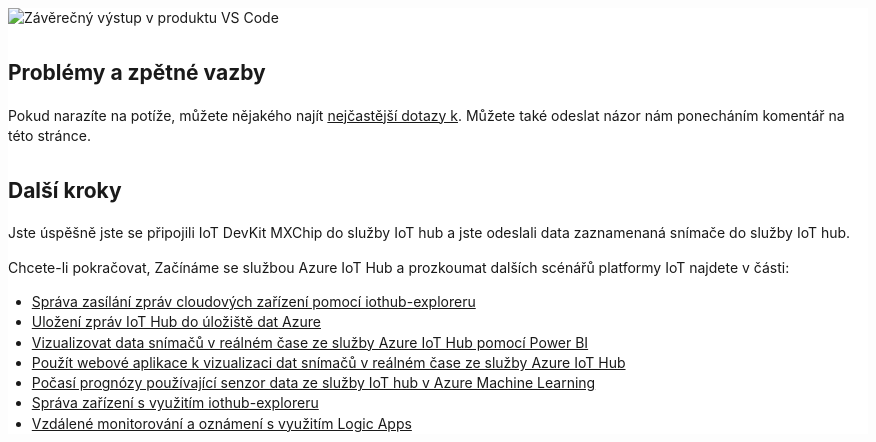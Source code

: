 ![Závěrečný výstup v produktu VS Code](media/iot-hub-arduino-devkit-az3166-get-started/mini-solution/connect-iothub/result-serial-output.png)

## <a name="problems-and-feedback"></a>Problémy a zpětné vazby

Pokud narazíte na potíže, můžete nějakého najít [nejčastější dotazy k](https://microsoft.github.io/azure-iot-developer-kit/docs/faq/). Můžete také odeslat názor nám ponecháním komentář na této stránce.

## <a name="next-steps"></a>Další kroky

Jste úspěšně jste se připojili IoT DevKit MXChip do služby IoT hub a jste odeslali data zaznamenaná snímače do služby IoT hub.

Chcete-li pokračovat, Začínáme se službou Azure IoT Hub a prozkoumat dalších scénářů platformy IoT najdete v části:

- [Správa zasílání zpráv cloudových zařízení pomocí iothub-exploreru](https://docs.microsoft.com/azure/iot-hub/iot-hub-explorer-cloud-device-messaging)
- [Uložení zpráv IoT Hub do úložiště dat Azure](https://docs.microsoft.com//azure/iot-hub/iot-hub-store-data-in-azure-table-storage)
- [Vizualizovat data snímačů v reálném čase ze služby Azure IoT Hub pomocí Power BI](https://docs.microsoft.com//azure/iot-hub/iot-hub-live-data-visualization-in-power-bi)
- [Použít webové aplikace k vizualizaci dat snímačů v reálném čase ze služby Azure IoT Hub](https://docs.microsoft.com//azure/iot-hub/iot-hub-live-data-visualization-in-web-apps)
- [Počasí prognózy používající senzor data ze služby IoT hub v Azure Machine Learning](https://docs.microsoft.com/azure/iot-hub/iot-hub-weather-forecast-machine-learning)
- [Správa zařízení s využitím iothub-exploreru](https://docs.microsoft.com/azure/iot-hub/iot-hub-device-management-iothub-explorer)
- [Vzdálené monitorování a oznámení s využitím Logic Apps](https://docs.microsoft.com/azure/iot-hub/iot-hub-monitoring-notifications-with-azure-logic-apps)
